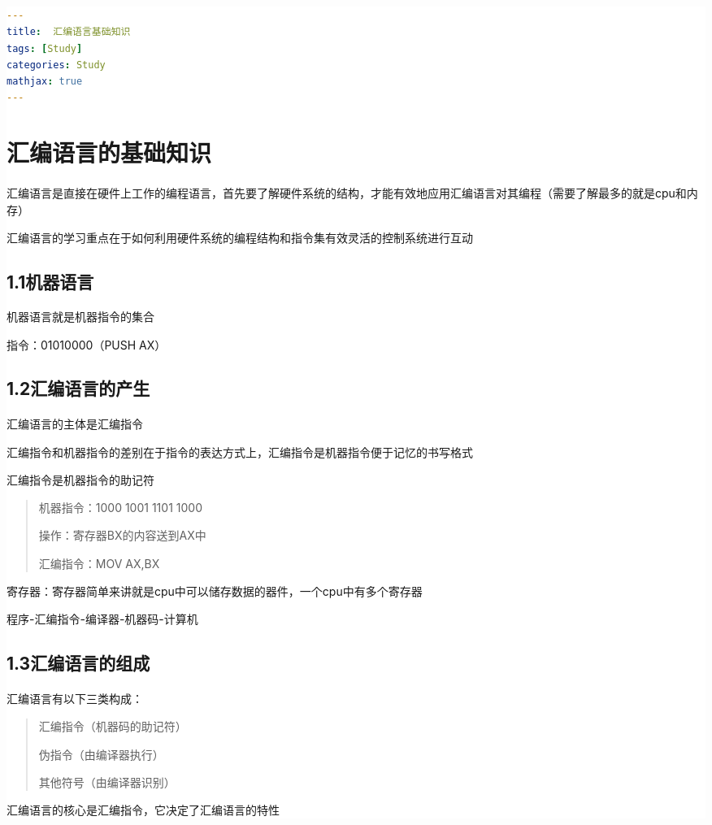 ```yaml
---
title:  汇编语言基础知识
tags: [Study]
categories: Study
mathjax: true
---
```


# 汇编语言的基础知识

汇编语言是直接在硬件上工作的编程语言，首先要了解硬件系统的结构，才能有效地应用汇编语言对其编程（需要了解最多的就是cpu和内存）

汇编语言的学习重点在于如何利用硬件系统的编程结构和指令集有效灵活的控制系统进行互动

## 1.1机器语言

机器语言就是机器指令的集合

指令：01010000（PUSH AX）

## 1.2汇编语言的产生

汇编语言的主体是汇编指令

汇编指令和机器指令的差别在于指令的表达方式上，汇编指令是机器指令便于记忆的书写格式

汇编指令是机器指令的助记符

> 机器指令：1000 1001 1101 1000
> 
> 
> 操作：寄存器BX的内容送到AX中
> 
> 汇编指令：MOV AX,BX
> 

寄存器：寄存器简单来讲就是cpu中可以储存数据的器件，一个cpu中有多个寄存器

程序-汇编指令-编译器-机器码-计算机

## 1.3汇编语言的组成

汇编语言有以下三类构成：

> 汇编指令（机器码的助记符）
> 
> 
> 伪指令（由编译器执行）
> 
> 其他符号（由编译器识别）
> 

汇编语言的核心是汇编指令，它决定了汇编语言的特性
